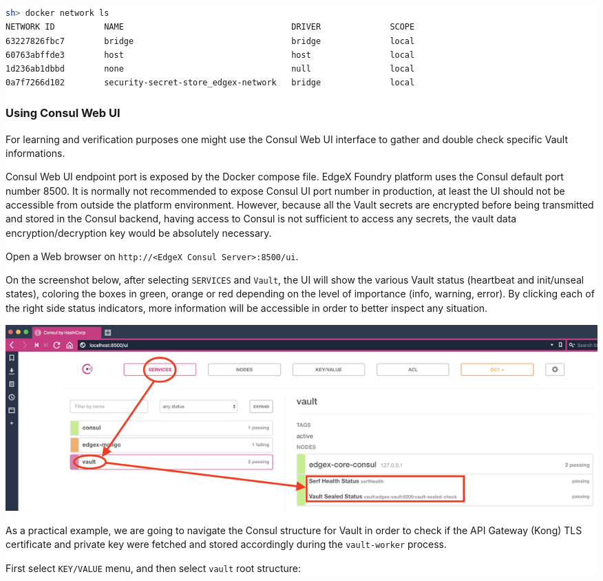 ``` bash
sh> docker network ls
NETWORK ID          NAME                                  DRIVER              SCOPE
63227826fbc7        bridge                                bridge              local
60763abffde3        host                                  host                local
1d236ab1dbbd        none                                  null                local
0a7f7266d102        security-secret-store_edgex-network   bridge              local
```

### Using Consul Web UI

For learning and verification purposes one might use the Consul Web UI
interface to gather and double check specific Vault informations.

Consul Web UI endpoint port is exposed by the Docker compose file. EdgeX
Foundry platform uses the Consul default port number 8500. It is
normally not recommended to expose Consul UI port number in production,
at least the UI should not be accessible from outside the platform
environment. However, because all the Vault secrets are encrypted before
being transmitted and stored in the Consul backend, having access to
Consul is not sufficient to access any secrets, the vault data
encryption/decryption key would be absolutely necessary.

Open a Web browser on `http://<EdgeX Consul Server>:8500/ui`.

On the screenshot below, after selecting `SERVICES` and `Vault`, the UI
will show the various Vault status (heartbeat and init/unseal states),
coloring the boxes in green, orange or red depending on the level of
importance (info, warning, error). By clicking each of the right side
status indicators, more information will be accessible in order to
better inspect any situation.

![image](EdgeX-UI-Consul-01.png)

As a practical example, we are going to navigate the Consul structure
for Vault in order to check if the API Gateway (Kong) TLS certificate
and private key were fetched and stored accordingly during the
`vault-worker` process.

First select `KEY/VALUE` menu, and then select `vault` root structure:
